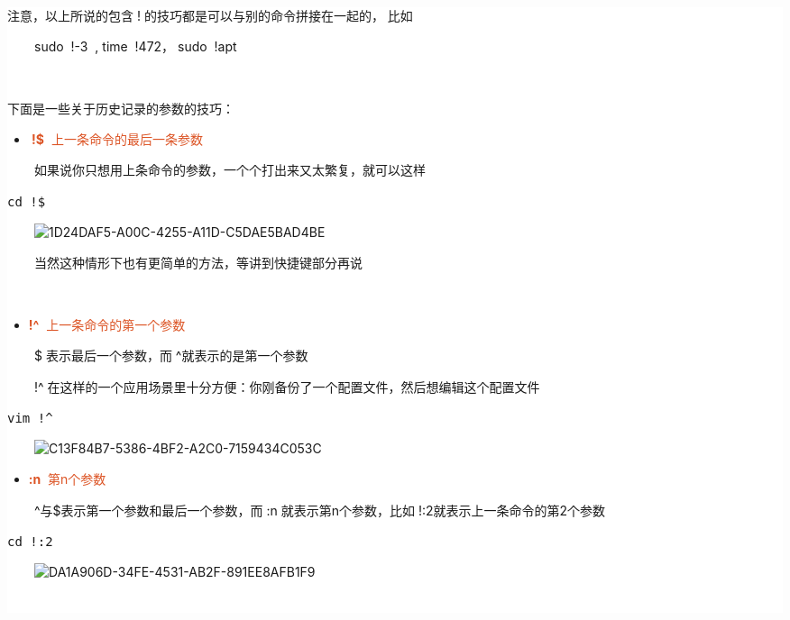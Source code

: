 注意，以上所说的包含 ! 的技巧都是可以与别的命令拼接在一起的， 比如

<p style="padding-left: 30px;">
  sudo  !-3  , time  !472， sudo  !apt
</p>

&nbsp;

下面是一些关于历史记录的参数的技巧：

  * <span style="color: #dc5425;"><strong> !$</strong>  上一条命令的最后一条参数</span>

<p style="padding-left: 30px;">
  如果说你只想用上条命令的参数，一个个打出来又太繁复，就可以这样
</p>

<pre class="lang:default decode:true">cd !$</pre>

<p style="padding-left: 30px;">
  <img class="alignnone size-full wp-image-217" src="http://blog.tpircsboy.com/wp-content/uploads/2015/02/1D24DAF5-A00C-4255-A11D-C5DAE5BAD4BE.jpg" alt="1D24DAF5-A00C-4255-A11D-C5DAE5BAD4BE" width="618" height="143" srcset="http://blog.tpircsboy.com/wp-content/uploads/2015/02/1D24DAF5-A00C-4255-A11D-C5DAE5BAD4BE-300x69.jpg 300w, http://blog.tpircsboy.com/wp-content/uploads/2015/02/1D24DAF5-A00C-4255-A11D-C5DAE5BAD4BE.jpg 618w" sizes="(max-width: 618px) 100vw, 618px" />
</p>

<p style="padding-left: 30px;">
  当然这种情形下也有更简单的方法，等讲到快捷键部分再说
</p>

&nbsp;

  * <span style="color: #dc5425;"><strong>!^</strong>  上一条命令的第一个参数</span>

<p style="padding-left: 30px;">
  $ 表示最后一个参数，而 ^就表示的是第一个参数
</p>

<p style="padding-left: 30px;">
  !^ 在这样的一个应用场景里十分方便：你刚备份了一个配置文件，然后想编辑这个配置文件
</p>

<pre class="lang:default decode:true">vim !^</pre>

<p style="padding-left: 30px;">
  <img class="alignnone size-full wp-image-219" src="http://blog.tpircsboy.com/wp-content/uploads/2015/02/C13F84B7-5386-4BF2-A2C0-7159434C053C.jpg" alt="C13F84B7-5386-4BF2-A2C0-7159434C053C" width="408" height="46" srcset="http://blog.tpircsboy.com/wp-content/uploads/2015/02/C13F84B7-5386-4BF2-A2C0-7159434C053C-300x34.jpg 300w, http://blog.tpircsboy.com/wp-content/uploads/2015/02/C13F84B7-5386-4BF2-A2C0-7159434C053C.jpg 408w" sizes="(max-width: 408px) 100vw, 408px" />
</p>

  * <span style="color: #dc5425;"><strong>:n</strong>  第n个参数</span>

<p style="padding-left: 30px;">
  ^与$表示第一个参数和最后一个参数，而 :n 就表示第n个参数，比如 !:2就表示上一条命令的第2个参数
</p>

<pre class="lang:default decode:true">cd !:2</pre>

<p style="padding-left: 30px;">
  <img class="alignnone size-full wp-image-228" src="http://blog.tpircsboy.com/wp-content/uploads/2015/02/DA1A906D-34FE-4531-AB2F-891EE8AFB1F9.jpg" alt="DA1A906D-34FE-4531-AB2F-891EE8AFB1F9" width="361" height="58" srcset="http://blog.tpircsboy.com/wp-content/uploads/2015/02/DA1A906D-34FE-4531-AB2F-891EE8AFB1F9-300x48.jpg 300w, http://blog.tpircsboy.com/wp-content/uploads/2015/02/DA1A906D-34FE-4531-AB2F-891EE8AFB1F9.jpg 361w" sizes="(max-width: 361px) 100vw, 361px" />
</p>

&nbsp;
